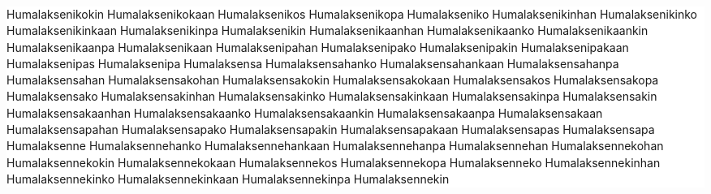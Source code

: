 Humalaksenikokin
Humalaksenikokaan
Humalaksenikos
Humalaksenikopa
Humalakseniko
Humalaksenikinhan
Humalaksenikinko
Humalaksenikinkaan
Humalaksenikinpa
Humalaksenikin
Humalaksenikaanhan
Humalaksenikaanko
Humalaksenikaankin
Humalaksenikaanpa
Humalaksenikaan
Humalaksenipahan
Humalaksenipako
Humalaksenipakin
Humalaksenipakaan
Humalaksenipas
Humalaksenipa
Humalaksensa
Humalaksensahanko
Humalaksensahankaan
Humalaksensahanpa
Humalaksensahan
Humalaksensakohan
Humalaksensakokin
Humalaksensakokaan
Humalaksensakos
Humalaksensakopa
Humalaksensako
Humalaksensakinhan
Humalaksensakinko
Humalaksensakinkaan
Humalaksensakinpa
Humalaksensakin
Humalaksensakaanhan
Humalaksensakaanko
Humalaksensakaankin
Humalaksensakaanpa
Humalaksensakaan
Humalaksensapahan
Humalaksensapako
Humalaksensapakin
Humalaksensapakaan
Humalaksensapas
Humalaksensapa
Humalaksenne
Humalaksennehanko
Humalaksennehankaan
Humalaksennehanpa
Humalaksennehan
Humalaksennekohan
Humalaksennekokin
Humalaksennekokaan
Humalaksennekos
Humalaksennekopa
Humalaksenneko
Humalaksennekinhan
Humalaksennekinko
Humalaksennekinkaan
Humalaksennekinpa
Humalaksennekin
